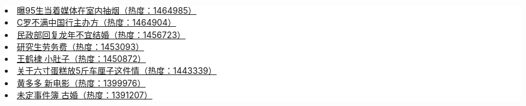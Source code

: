 <li>
<a href="https://s.weibo.com/weibo?q=%23%E6%9B%9D95%E7%94%9F%E5%BD%93%E7%9D%80%E5%AA%92%E4%BD%93%E5%9C%A8%E5%AE%A4%E5%86%85%E6%8A%BD%E7%83%9F%23" target="weibo">
曝95生当着媒体在室内抽烟（热度：1464985）
</a>
</li>

<li>
<a href="https://s.weibo.com/weibo?q=%23C%E7%BD%97%E4%B8%8D%E6%BB%A1%E4%B8%AD%E5%9B%BD%E8%A1%8C%E4%B8%BB%E5%8A%9E%E6%96%B9%23" target="weibo">
C罗不满中国行主办方（热度：1464904）
</a>
</li>

<li>
<a href="https://s.weibo.com/weibo?q=%23%E6%B0%91%E6%94%BF%E9%83%A8%E5%9B%9E%E5%A4%8D%E9%BE%99%E5%B9%B4%E4%B8%8D%E5%AE%9C%E7%BB%93%E5%A9%9A%23" target="weibo">
民政部回复龙年不宜结婚（热度：1456723）
</a>
</li>

<li>
<a href="https://s.weibo.com/weibo?q=%23%E7%A0%94%E7%A9%B6%E7%94%9F%E5%8A%B3%E5%8A%A1%E8%B4%B9%23" target="weibo">
研究生劳务费（热度：1453093）
</a>
</li>

<li>
<a href="https://s.weibo.com/weibo?q=%23%E7%8E%8B%E9%B9%A4%E6%A3%A3%20%E5%B0%8F%E8%82%9A%E5%AD%90%23" target="weibo">
王鹤棣 小肚子（热度：1450872）
</a>
</li>

<li>
<a href="https://s.weibo.com/weibo?q=%23%E5%85%B3%E4%BA%8E%E5%85%AD%E5%AF%B8%E8%9B%8B%E7%B3%95%E6%94%BE5%E6%96%A4%E8%BD%A6%E5%8E%98%E5%AD%90%E8%BF%99%E4%BB%B6%E6%83%85%23" target="weibo">
关于六寸蛋糕放5斤车厘子这件情（热度：1443339）
</a>
</li>

<li>
<a href="https://s.weibo.com/weibo?q=%23%E9%BB%84%E5%A4%9A%E5%A4%9A%20%E6%96%B0%E7%94%B5%E5%BD%B1%23" target="weibo">
黄多多 新电影（热度：1399976）
</a>
</li>

<li>
<a href="https://s.weibo.com/weibo?q=%23%E6%9C%AA%E5%AE%9A%E4%BA%8B%E4%BB%B6%E7%B0%BF%20%E5%8F%A4%E5%A9%9A%23" target="weibo">
未定事件簿 古婚（热度：1391207）
</a>
</li>
